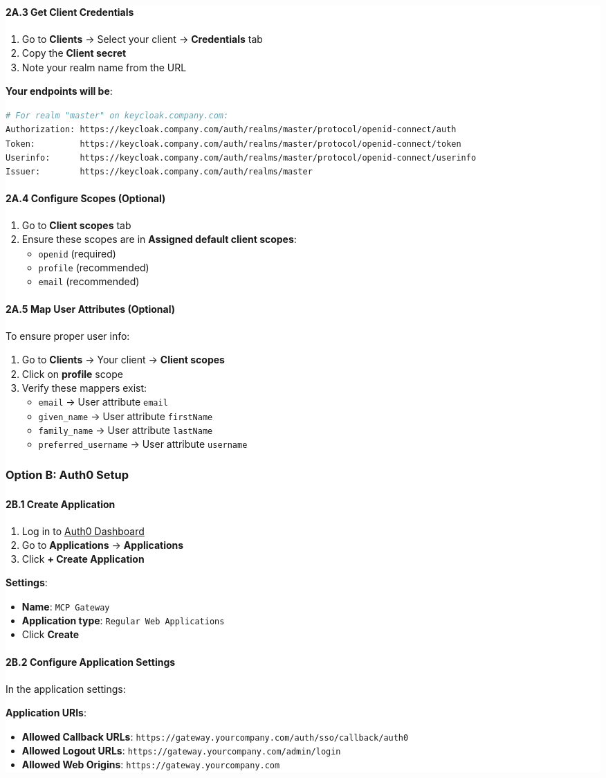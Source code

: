 #### 2A.3 Get Client Credentials

1. Go to **Clients** → Select your client → **Credentials** tab
2. Copy the **Client secret**
3. Note your realm name from the URL

**Your endpoints will be**:
```bash
# For realm "master" on keycloak.company.com:
Authorization: https://keycloak.company.com/auth/realms/master/protocol/openid-connect/auth
Token:         https://keycloak.company.com/auth/realms/master/protocol/openid-connect/token
Userinfo:      https://keycloak.company.com/auth/realms/master/protocol/openid-connect/userinfo
Issuer:        https://keycloak.company.com/auth/realms/master
```

#### 2A.4 Configure Scopes (Optional)

1. Go to **Client scopes** tab
2. Ensure these scopes are in **Assigned default client scopes**:
   - `openid` (required)
   - `profile` (recommended)
   - `email` (recommended)

#### 2A.5 Map User Attributes (Optional)

To ensure proper user info:

1. Go to **Clients** → Your client → **Client scopes**
2. Click on **profile** scope
3. Verify these mappers exist:
   - `email` → User attribute `email`
   - `given_name` → User attribute `firstName`
   - `family_name` → User attribute `lastName`
   - `preferred_username` → User attribute `username`

### Option B: Auth0 Setup

#### 2B.1 Create Application

1. Log in to [Auth0 Dashboard](https://manage.auth0.com/)
2. Go to **Applications** → **Applications**
3. Click **+ Create Application**

**Settings**:

- **Name**: `MCP Gateway`
- **Application type**: `Regular Web Applications`
- Click **Create**

#### 2B.2 Configure Application Settings

In the application settings:

**Application URIs**:

- **Allowed Callback URLs**: `https://gateway.yourcompany.com/auth/sso/callback/auth0`
- **Allowed Logout URLs**: `https://gateway.yourcompany.com/admin/login`
- **Allowed Web Origins**: `https://gateway.yourcompany.com`
